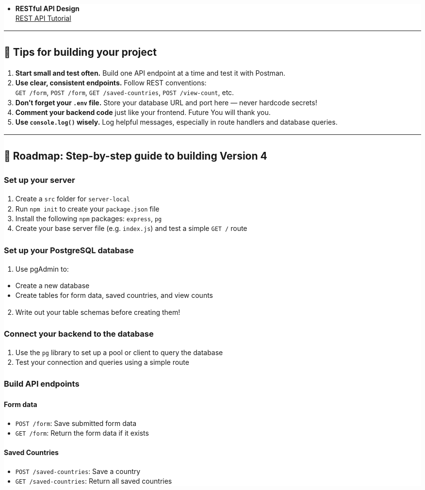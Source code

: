 - **RESTful API Design**  
  [REST API Tutorial](https://restfulapi.net/)

---

## 📝 Tips for building your project

1. **Start small and test often.** Build one API endpoint at a time and test it with Postman.
2. **Use clear, consistent endpoints.** Follow REST conventions:  
   `GET /form`, `POST /form`, `GET /saved-countries`, `POST /view-count`, etc.
3. **Don’t forget your `.env` file.** Store your database URL and port here — never hardcode secrets!
4. **Comment your backend code** just like your frontend. Future You will thank you.
5. **Use `console.log()` wisely.** Log helpful messages, especially in route handlers and database queries.

---

## 🚀 Roadmap: Step-by-step guide to building Version 4

### Set up your server

1. Create a `src` folder for `server-local`
2. Run `npm init` to create your `package.json` file
3. Install the following `npm` packages: `express`, `pg`
4. Create your base server file (e.g. `index.js`) and test a simple `GET /` route

### Set up your PostgreSQL database

1. Use pgAdmin to:

- Create a new database
- Create tables for form data, saved countries, and view counts

2. Write out your table schemas before creating them!

### Connect your backend to the database

1. Use the `pg` library to set up a pool or client to query the database
2. Test your connection and queries using a simple route

### Build API endpoints

#### Form data

- `POST /form`: Save submitted form data
- `GET /form`: Return the form data if it exists

#### Saved Countries

- `POST /saved-countries`: Save a country
- `GET /saved-countries`: Return all saved countries
